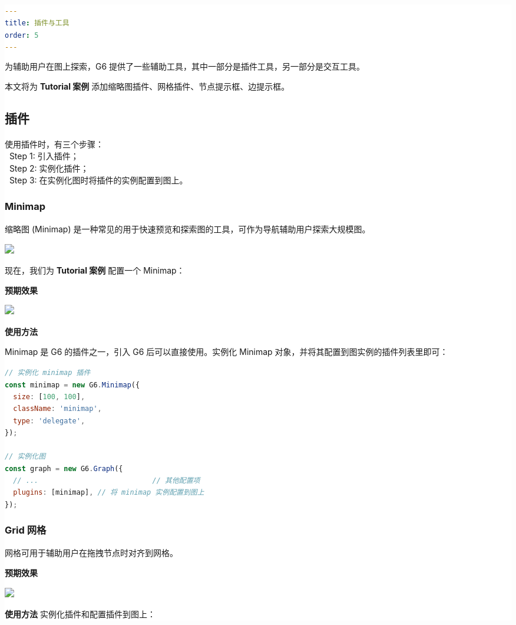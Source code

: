 ```yaml
---
title: 插件与工具
order: 5
---
```


为辅助用户在图上探索，G6 提供了一些辅助工具，其中一部分是插件工具，另一部分是交互工具。

本文将为 **Tutorial 案例** 添加缩略图插件、网格插件、节点提示框、边提示框。

## 插件

使用插件时，有三个步骤：<br />  Step 1: 引入插件；<br />  Step 2: 实例化插件；<br />  Step 3: 在实例化图时将插件的实例配置到图上。

### Minimap

缩略图 (Minimap) 是一种常见的用于快速预览和探索图的工具，可作为导航辅助用户探索大规模图。

<img src='https://gw.alipayobjects.com/mdn/rms_f8c6a0/afts/img/A*kGesRLgy1CsAAAAAAAAAAABkARQnAQ' width=520  />

现在，我们为 **Tutorial 案例** 配置一个 Minimap：

**预期效果**

<img src='https://gw.alipayobjects.com/mdn/rms_f8c6a0/afts/img/A*SI8ZSpcqecgAAAAAAAAAAABkARQnAQ' width=350 />

**使用方法**

Minimap 是 G6 的插件之一，引入 G6 后可以直接使用。实例化 Minimap 对象，并将其配置到图实例的插件列表里即可：

```javascript
// 实例化 minimap 插件
const minimap = new G6.Minimap({
  size: [100, 100],
  className: 'minimap',
  type: 'delegate',
});

// 实例化图
const graph = new G6.Graph({
  // ...                           // 其他配置项
  plugins: [minimap], // 将 minimap 实例配置到图上
});
```

### Grid 网格

网格可用于辅助用户在拖拽节点时对齐到网格。

**预期效果**

<img src='https://gw.alipayobjects.com/mdn/rms_f8c6a0/afts/img/A*y8u6Rrc78uIAAAAAAAAAAABkARQnAQ' width=300 />

**使用方法** 实例化插件和配置插件到图上：
